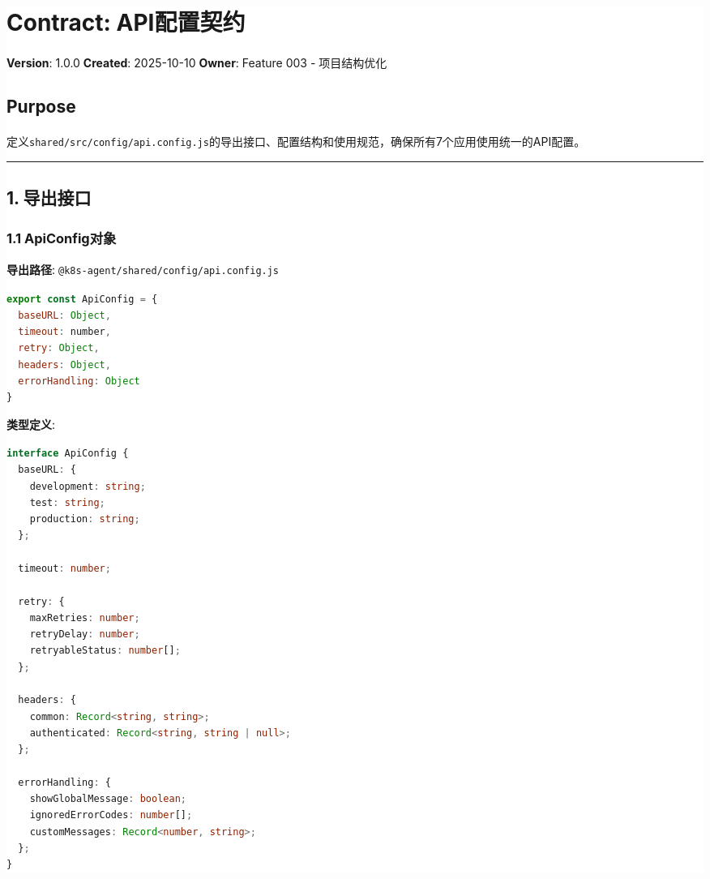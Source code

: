 # Contract: API配置契约

**Version**: 1.0.0
**Created**: 2025-10-10
**Owner**: Feature 003 - 项目结构优化

## Purpose

定义`shared/src/config/api.config.js`的导出接口、配置结构和使用规范，确保所有7个应用使用统一的API配置。

---

## 1. 导出接口

### 1.1 ApiConfig对象

**导出路径**: `@k8s-agent/shared/config/api.config.js`

```javascript
export const ApiConfig = {
  baseURL: Object,
  timeout: number,
  retry: Object,
  headers: Object,
  errorHandling: Object
}
```

**类型定义**:

```typescript
interface ApiConfig {
  baseURL: {
    development: string;
    test: string;
    production: string;
  };

  timeout: number;

  retry: {
    maxRetries: number;
    retryDelay: number;
    retryableStatus: number[];
  };

  headers: {
    common: Record<string, string>;
    authenticated: Record<string, string | null>;
  };

  errorHandling: {
    showGlobalMessage: boolean;
    ignoredErrorCodes: number[];
    customMessages: Record<number, string>;
  };
}
```
